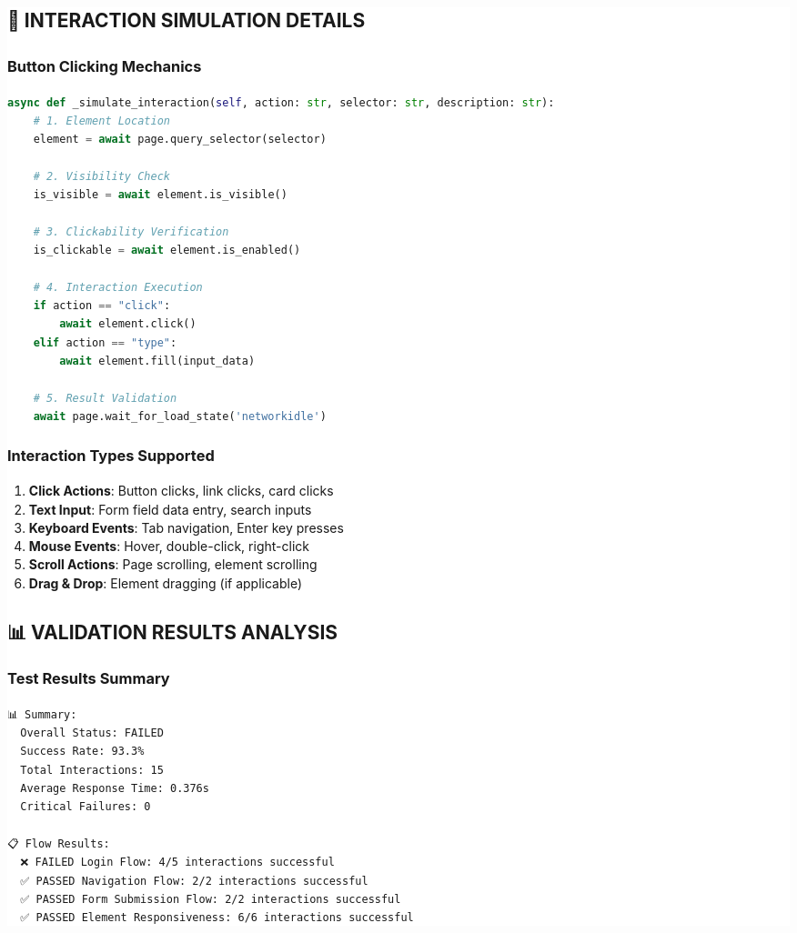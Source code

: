 ## 🎯 **INTERACTION SIMULATION DETAILS**

### **Button Clicking Mechanics**
```python
async def _simulate_interaction(self, action: str, selector: str, description: str):
    # 1. Element Location
    element = await page.query_selector(selector)
    
    # 2. Visibility Check
    is_visible = await element.is_visible()
    
    # 3. Clickability Verification
    is_clickable = await element.is_enabled()
    
    # 4. Interaction Execution
    if action == "click":
        await element.click()
    elif action == "type":
        await element.fill(input_data)
    
    # 5. Result Validation
    await page.wait_for_load_state('networkidle')
```

### **Interaction Types Supported**
1. **Click Actions**: Button clicks, link clicks, card clicks
2. **Text Input**: Form field data entry, search inputs
3. **Keyboard Events**: Tab navigation, Enter key presses
4. **Mouse Events**: Hover, double-click, right-click
5. **Scroll Actions**: Page scrolling, element scrolling
6. **Drag & Drop**: Element dragging (if applicable)

## 📊 **VALIDATION RESULTS ANALYSIS**

### **Test Results Summary**
```
📊 Summary:
  Overall Status: FAILED
  Success Rate: 93.3%
  Total Interactions: 15
  Average Response Time: 0.376s
  Critical Failures: 0

📋 Flow Results:
  ❌ FAILED Login Flow: 4/5 interactions successful
  ✅ PASSED Navigation Flow: 2/2 interactions successful
  ✅ PASSED Form Submission Flow: 2/2 interactions successful
  ✅ PASSED Element Responsiveness: 6/6 interactions successful
```
